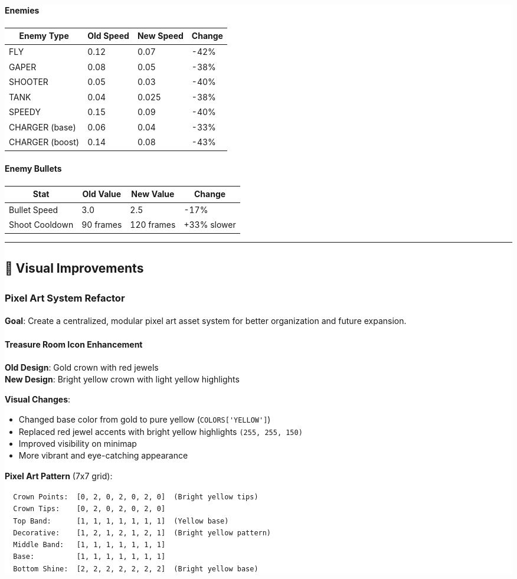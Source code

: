 #### Enemies
| Enemy Type | Old Speed | New Speed | Change |
|------------|-----------|-----------|--------|
| FLY | 0.12 | 0.07 | -42% |
| GAPER | 0.08 | 0.05 | -38% |
| SHOOTER | 0.05 | 0.03 | -40% |
| TANK | 0.04 | 0.025 | -38% |
| SPEEDY | 0.15 | 0.09 | -40% |
| CHARGER (base) | 0.06 | 0.04 | -33% |
| CHARGER (boost) | 0.14 | 0.08 | -43% |

#### Enemy Bullets
| Stat | Old Value | New Value | Change |
|------|-----------|-----------|--------|
| Bullet Speed | 3.0 | 2.5 | -17% |
| Shoot Cooldown | 90 frames | 120 frames | +33% slower |

---

## 🎨 Visual Improvements

### Pixel Art System Refactor
**Goal**: Create a centralized, modular pixel art asset system for better organization and future expansion.

#### Treasure Room Icon Enhancement
**Old Design**: Gold crown with red jewels  
**New Design**: Bright yellow crown with light yellow highlights

**Visual Changes**:
- Changed base color from gold to pure yellow (`COLORS['YELLOW']`)
- Replaced red jewel accents with bright yellow highlights `(255, 255, 150)`
- Improved visibility on minimap
- More vibrant and eye-catching appearance

**Pixel Art Pattern** (7x7 grid):
```
  Crown Points:  [0, 2, 0, 2, 0, 2, 0]  (Bright yellow tips)
  Crown Tips:    [0, 2, 0, 2, 0, 2, 0]
  Top Band:      [1, 1, 1, 1, 1, 1, 1]  (Yellow base)
  Decorative:    [1, 2, 1, 2, 1, 2, 1]  (Bright yellow pattern)
  Middle Band:   [1, 1, 1, 1, 1, 1, 1]
  Base:          [1, 1, 1, 1, 1, 1, 1]
  Bottom Shine:  [2, 2, 2, 2, 2, 2, 2]  (Bright yellow base)
```
